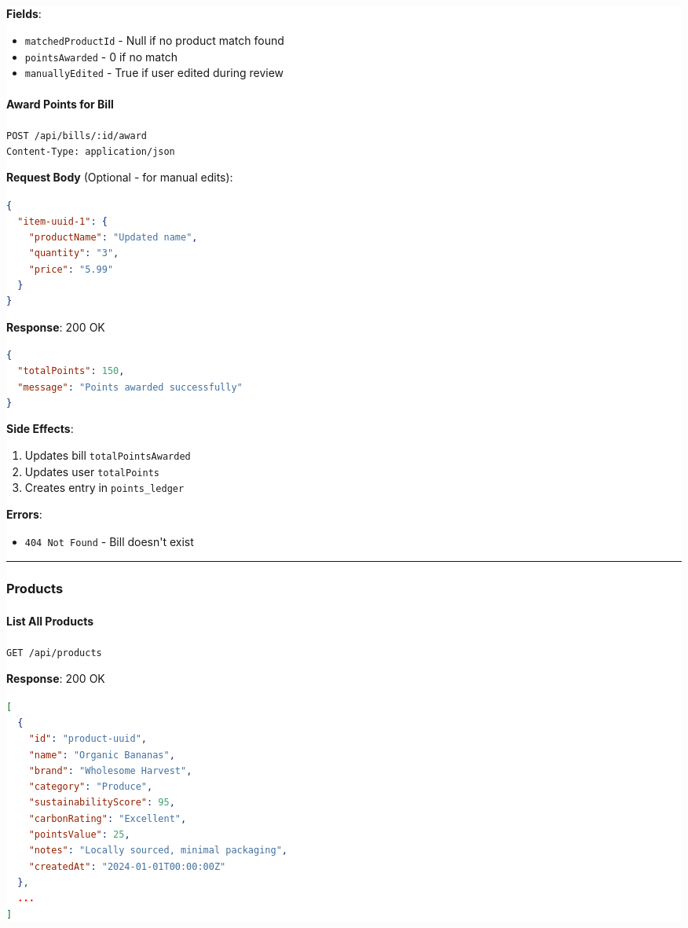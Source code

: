 **Fields**:
- `matchedProductId` - Null if no product match found
- `pointsAwarded` - 0 if no match
- `manuallyEdited` - True if user edited during review

#### Award Points for Bill
```http
POST /api/bills/:id/award
Content-Type: application/json
```

**Request Body** (Optional - for manual edits):
```json
{
  "item-uuid-1": {
    "productName": "Updated name",
    "quantity": "3",
    "price": "5.99"
  }
}
```

**Response**: 200 OK
```json
{
  "totalPoints": 150,
  "message": "Points awarded successfully"
}
```

**Side Effects**:
1. Updates bill `totalPointsAwarded`
2. Updates user `totalPoints`
3. Creates entry in `points_ledger`

**Errors**:
- `404 Not Found` - Bill doesn't exist

---

### Products

#### List All Products
```http
GET /api/products
```

**Response**: 200 OK
```json
[
  {
    "id": "product-uuid",
    "name": "Organic Bananas",
    "brand": "Wholesome Harvest",
    "category": "Produce",
    "sustainabilityScore": 95,
    "carbonRating": "Excellent",
    "pointsValue": 25,
    "notes": "Locally sourced, minimal packaging",
    "createdAt": "2024-01-01T00:00:00Z"
  },
  ...
]
```
